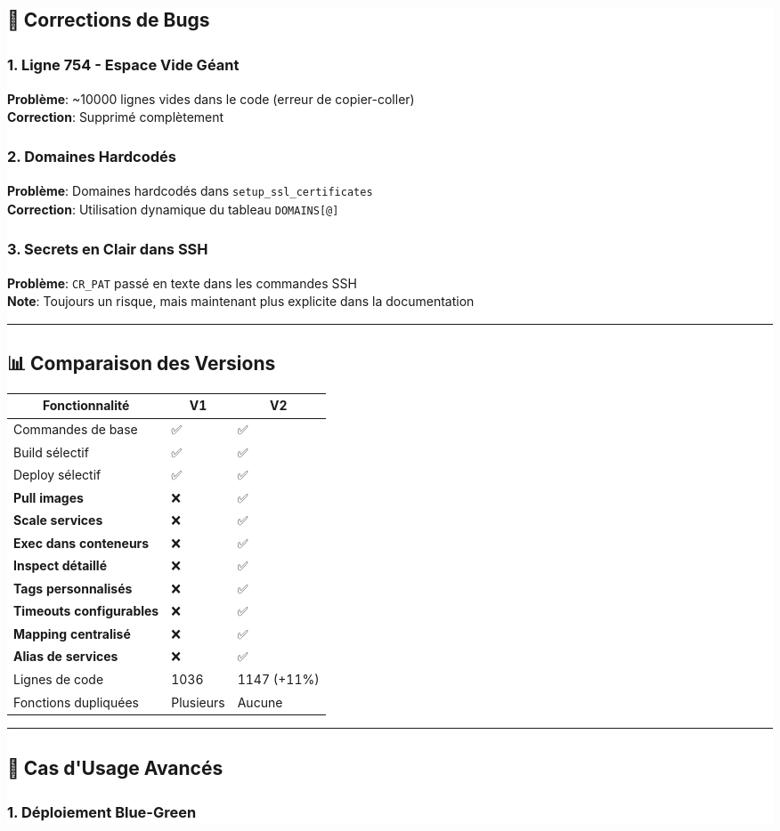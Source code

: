 
## 🔧 Corrections de Bugs

### 1. **Ligne 754 - Espace Vide Géant**
**Problème**: ~10000 lignes vides dans le code (erreur de copier-coller)  
**Correction**: Supprimé complètement

### 2. **Domaines Hardcodés**
**Problème**: Domaines hardcodés dans `setup_ssl_certificates`  
**Correction**: Utilisation dynamique du tableau `DOMAINS[@]`

### 3. **Secrets en Clair dans SSH**
**Problème**: `CR_PAT` passé en texte dans les commandes SSH  
**Note**: Toujours un risque, mais maintenant plus explicite dans la documentation

---

## 📊 Comparaison des Versions

| Fonctionnalité | V1 | V2 |
|----------------|----|----|
| Commandes de base | ✅ | ✅ |
| Build sélectif | ✅ | ✅ |
| Deploy sélectif | ✅ | ✅ |
| **Pull images** | ❌ | ✅ |
| **Scale services** | ❌ | ✅ |
| **Exec dans conteneurs** | ❌ | ✅ |
| **Inspect détaillé** | ❌ | ✅ |
| **Tags personnalisés** | ❌ | ✅ |
| **Timeouts configurables** | ❌ | ✅ |
| **Mapping centralisé** | ❌ | ✅ |
| **Alias de services** | ❌ | ✅ |
| Lignes de code | 1036 | 1147 (+11%) |
| Fonctions dupliquées | Plusieurs | Aucune |

---

## 🎯 Cas d'Usage Avancés

### 1. **Déploiement Blue-Green**
